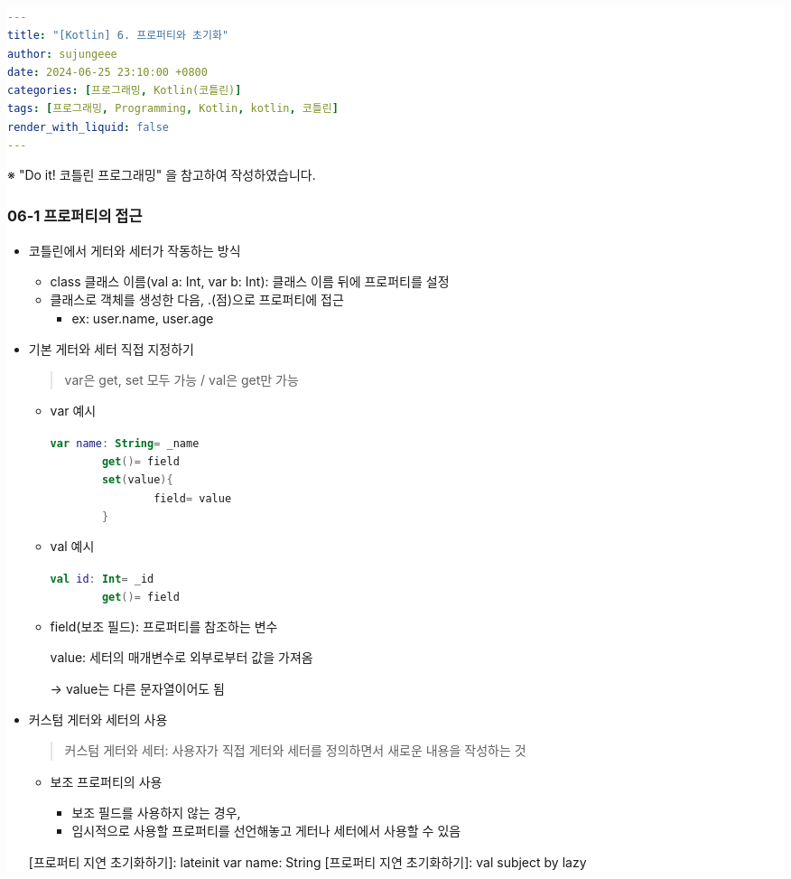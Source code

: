 ```yaml
---
title: "[Kotlin] 6. 프로퍼티와 초기화"
author: sujungeee
date: 2024-06-25 23:10:00 +0800
categories: [프로그래밍, Kotlin(코틀린)]
tags: [프로그래밍, Programming, Kotlin, kotlin, 코틀린]
render_with_liquid: false
---
```




※ "Do it! 코틀린 프로그래밍" 을 참고하여 작성하였습니다.



### 06-1 프로퍼티의 접근

- 코틀린에서 게터와 세터가 작동하는 방식

  - class 클래스 이름(val a: Int, var b: Int): 클래스 이름 뒤에 프로퍼티를 설정
  - 클래스로 객체를 생성한 다음, .(점)으로 프로퍼티에 접근
    - ex: user.name, user.age

- 기본 게터와 세터 직접 지정하기

  > var은 get, set 모두 가능 / val은 get만 가능

  - var 예시

    ```kotlin
    var name: String= _name
    		get()= field
    		set(value){
    				field= value
    		}
    ```

  - val 예시

    ```kotlin
    val id: Int= _id
    		get()= field
    ```

  - field(보조 필드): 프로퍼티를 참조하는 변수

    value: 세터의 매개변수로 외부로부터 값을 가져옴

    → value는 다른 문자열이어도 됨

- 커스텀 게터와 세터의 사용

  > 커스텀 게터와 세터: 사용자가 직접 게터와 세터를 정의하면서 새로운 내용을 작성하는 것

  - 보조 프로퍼티의 사용

    - 보조 필드를 사용하지 않는 경우,
    - 임시적으로 사용할 프로퍼티를 선언해놓고 게터나 세터에서 사용할 수 있음


  [프로퍼티 지연 초기화하기]: lateinit var name: String
  [프로퍼티 지연 초기화하기]: val subject by lazy